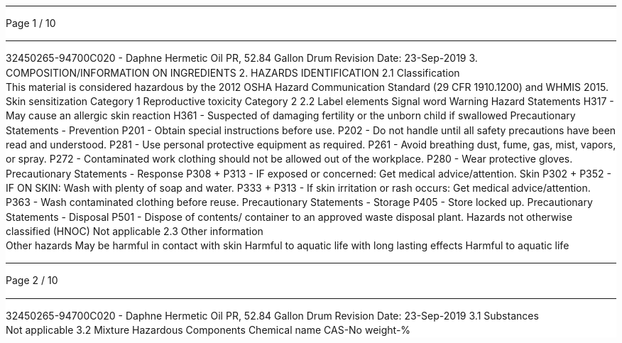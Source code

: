 _____________________________________________________________________________________________
Page   1 / 10
_____________________________________________________________________________________________
32450265-94700C020 -  Daphne Hermetic Oil PR, 52.84
Gallon Drum
Revision Date:  23-Sep-2019
3. COMPOSITION/INFORMATION ON INGREDIENTS
2. HAZARDS IDENTIFICATION
2.1 Classification  
This material is considered hazardous by the 2012 OSHA Hazard Communication Standard (29 CFR 1910.1200) and WHMIS
2015.
Skin sensitization
Category 1
Reproductive toxicity
Category 2
2.2 Label elements 
Signal word
Warning
Hazard Statements
H317 - May cause an allergic skin reaction
H361 - Suspected of damaging fertility or the unborn child if
swallowed
Precautionary Statements - Prevention
P201 - Obtain special instructions before use. P202 - Do not
handle until all safety precautions have been read and
understood. P281 - Use personal protective equipment as
required. P261 - Avoid breathing dust, fume, gas, mist, vapors, or
spray. P272 - Contaminated work clothing should not be allowed
out of the workplace. P280 - Wear protective gloves.
Precautionary Statements - Response
P308 + P313 - IF exposed or concerned: Get medical
advice/attention.
Skin
P302 + P352 - IF ON SKIN: Wash with plenty of soap and water.
P333 + P313 - If skin irritation or rash occurs: Get medical
advice/attention. P363 - Wash contaminated clothing before
reuse.
Precautionary Statements - Storage
P405 - Store locked up.
Precautionary Statements - Disposal
P501 - Dispose of contents/ container to an approved waste
disposal plant.
Hazards not otherwise classified (HNOC)
Not applicable
2.3 Other information  
Other hazards
May be harmful in contact with skin
Harmful to aquatic life with long lasting effects
Harmful to aquatic life
_____________________________________________________________________________________________
Page   2 / 10
_____________________________________________________________________________________________
32450265-94700C020 -  Daphne Hermetic Oil PR, 52.84
Gallon Drum
Revision Date:  23-Sep-2019
3.1  Substances  
Not applicable
3.2 Mixture 
Hazardous Components
Chemical name
CAS-No
weight-%
